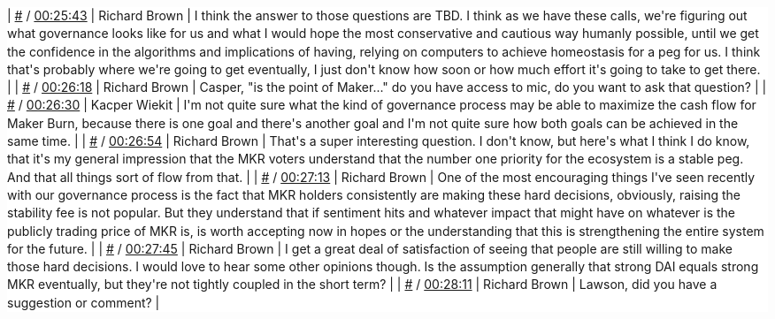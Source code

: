 | [\#](governance-and-risk-meeting-ep.-34.md#002543) / [00:25:43](https://www.youtube.com/watch?v=Rz33SskUj7o&t=00h25m43s) | Richard Brown      | I think the answer to those questions are TBD. I think as we have these calls, we're figuring out what governance looks like for us and what I would hope the most conservative and cautious way humanly possible, until we get the confidence in the algorithms and implications of having, relying on computers to achieve homeostasis for a peg for us. I think that's probably where we're going to get eventually, I just don't know how soon or how much effort it's going to take to get there.                                                                                                                                                                                                                         |
| [\#](governance-and-risk-meeting-ep.-34.md#002618) / [00:26:18](https://www.youtube.com/watch?v=Rz33SskUj7o&t=00h26m18s) | Richard Brown      | Casper, "is the point of Maker..." do you have access to mic, do you want to ask that question?                                                                                                                                                                                                                                                                                                                                                                                                                                                                                                                                                                                                                                |
| [\#](governance-and-risk-meeting-ep.-34.md#002630) / [00:26:30](https://www.youtube.com/watch?v=Rz33SskUj7o&t=00h26m30s) | Kacper Wiekit      | I'm not quite sure what the kind of governance process may be able to maximize the cash flow for Maker Burn, because there is one goal and there's another goal and I'm not quite sure how both goals can be achieved in the same time.                                                                                                                                                                                                                                                                                                                                                                                                                                                                                        |
| [\#](governance-and-risk-meeting-ep.-34.md#002654) / [00:26:54](https://www.youtube.com/watch?v=Rz33SskUj7o&t=00h26m54s) | Richard Brown      | That's a super interesting question. I don't know, but here's what I think I do know, that it's my general impression that the MKR voters understand that the number one priority for the ecosystem is a stable peg. And that all things sort of flow from that.                                                                                                                                                                                                                                                                                                                                                                                                                                                               |
| [\#](governance-and-risk-meeting-ep.-34.md#002713) / [00:27:13](https://www.youtube.com/watch?v=Rz33SskUj7o&t=00h27m13s) | Richard Brown      | One of the most encouraging things I've seen recently with our governance process is the fact that MKR holders consistently are making these hard decisions, obviously, raising the stability fee is not popular. But they understand that if sentiment hits and whatever impact that might have on whatever is the publicly trading price of MKR is, is worth accepting now in hopes or the understanding that this is strengthening the entire system for the future.                                                                                                                                                                                                                                                        |
| [\#](governance-and-risk-meeting-ep.-34.md#002745) / [00:27:45](https://www.youtube.com/watch?v=Rz33SskUj7o&t=00h27m45s) | Richard Brown      | I get a great deal of satisfaction of seeing that people are still willing to make those hard decisions. I would love to hear some other opinions though. Is the assumption generally that strong DAI equals strong MKR eventually, but they're not tightly coupled in the short term?                                                                                                                                                                                                                                                                                                                                                                                                                                         |
| [\#](governance-and-risk-meeting-ep.-34.md#002811) / [00:28:11](https://www.youtube.com/watch?v=Rz33SskUj7o&t=00h28m11s) | Richard Brown      | Lawson, did you have a suggestion or comment?                                                                                                                                                                                                                                                                                                                                                                                                                                                                                                                                                                                                                                                                                  |